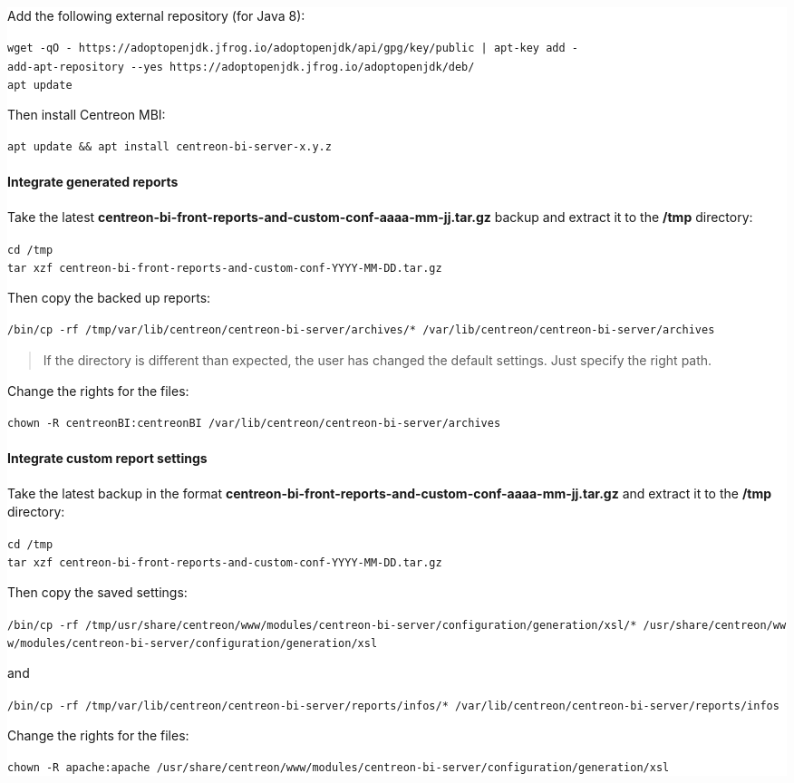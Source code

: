 Add the following external repository (for Java 8):

```shell
wget -qO - https://adoptopenjdk.jfrog.io/adoptopenjdk/api/gpg/key/public | apt-key add -
add-apt-repository --yes https://adoptopenjdk.jfrog.io/adoptopenjdk/deb/
apt update
```

Then install Centreon MBI:

```shell
apt update && apt install centreon-bi-server-x.y.z
```

</TabItem>
</Tabs>

#### Integrate generated reports

Take the latest
**centreon-bi-front-reports-and-custom-conf-aaaa-mm-jj.tar.gz** backup
and extract it to the **/tmp** directory:

    cd /tmp
    tar xzf centreon-bi-front-reports-and-custom-conf-YYYY-MM-DD.tar.gz

Then copy the backed up reports:

    /bin/cp -rf /tmp/var/lib/centreon/centreon-bi-server/archives/* /var/lib/centreon/centreon-bi-server/archives


> If the directory is different than expected, the user has changed the
> default settings. Just specify the right path.

Change the rights for the files:

    chown -R centreonBI:centreonBI /var/lib/centreon/centreon-bi-server/archives

#### Integrate custom report settings

Take the latest backup in the format
**centreon-bi-front-reports-and-custom-conf-aaaa-mm-jj.tar.gz** and
extract it to the **/tmp** directory:

    cd /tmp
    tar xzf centreon-bi-front-reports-and-custom-conf-YYYY-MM-DD.tar.gz

Then copy the saved settings:

    /bin/cp -rf /tmp/usr/share/centreon/www/modules/centreon-bi-server/configuration/generation/xsl/* /usr/share/centreon/www/modules/centreon-bi-server/configuration/generation/xsl

and 

    /bin/cp -rf /tmp/var/lib/centreon/centreon-bi-server/reports/infos/* /var/lib/centreon/centreon-bi-server/reports/infos

Change the rights for the files:

    chown -R apache:apache /usr/share/centreon/www/modules/centreon-bi-server/configuration/generation/xsl
